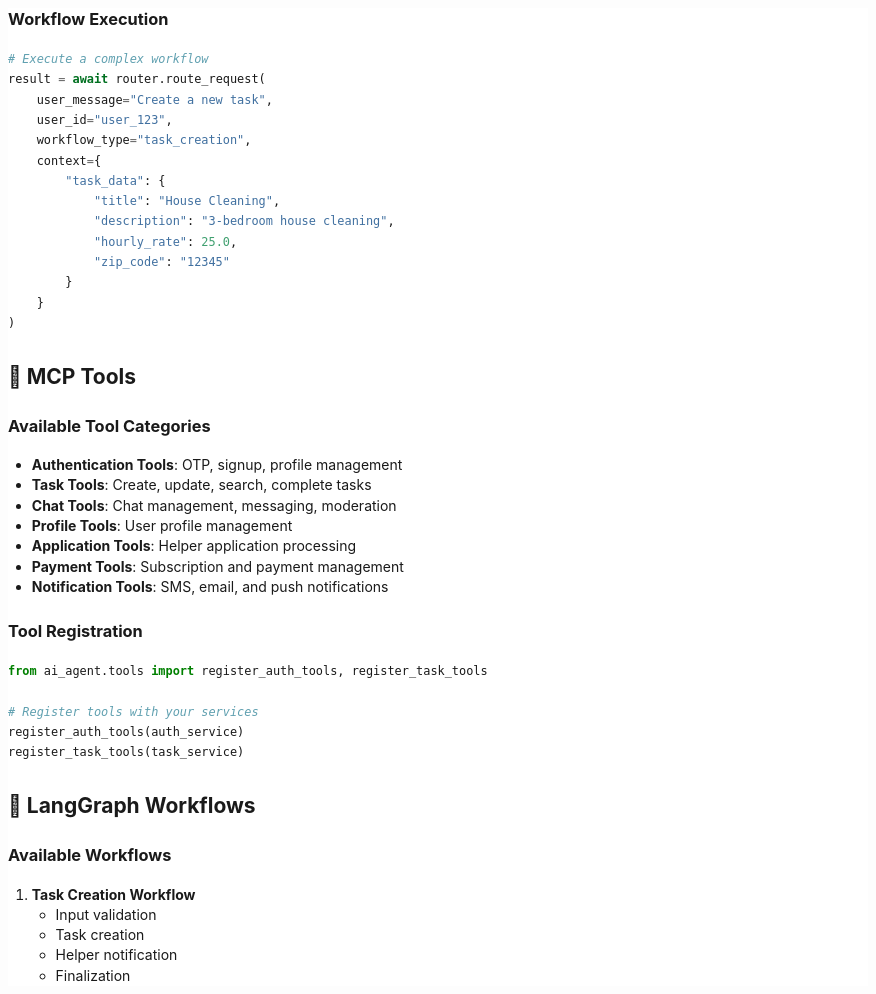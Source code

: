 ### Workflow Execution

```python
# Execute a complex workflow
result = await router.route_request(
    user_message="Create a new task",
    user_id="user_123",
    workflow_type="task_creation",
    context={
        "task_data": {
            "title": "House Cleaning",
            "description": "3-bedroom house cleaning",
            "hourly_rate": 25.0,
            "zip_code": "12345"
        }
    }
)
```

## 🔧 MCP Tools

### Available Tool Categories

- **Authentication Tools**: OTP, signup, profile management
- **Task Tools**: Create, update, search, complete tasks
- **Chat Tools**: Chat management, messaging, moderation
- **Profile Tools**: User profile management
- **Application Tools**: Helper application processing
- **Payment Tools**: Subscription and payment management
- **Notification Tools**: SMS, email, and push notifications

### Tool Registration

```python
from ai_agent.tools import register_auth_tools, register_task_tools

# Register tools with your services
register_auth_tools(auth_service)
register_task_tools(task_service)
```

## 🔄 LangGraph Workflows

### Available Workflows

1. **Task Creation Workflow**
   - Input validation
   - Task creation
   - Helper notification
   - Finalization
